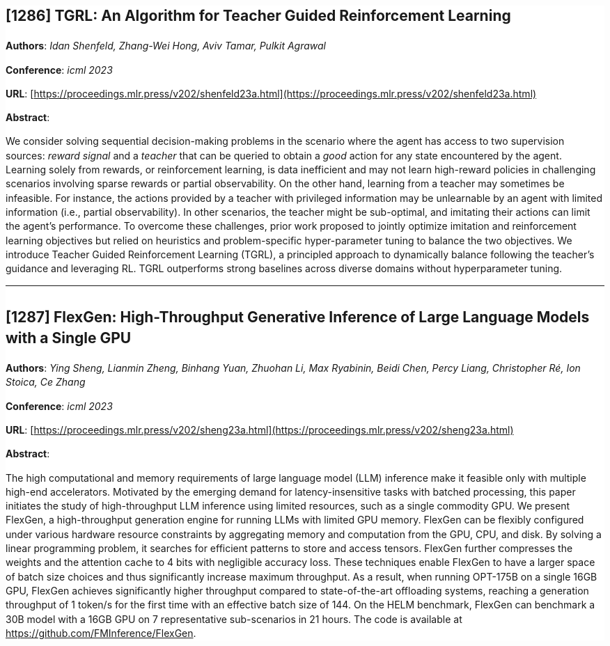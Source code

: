 ## [1286] TGRL: An Algorithm for Teacher Guided Reinforcement Learning

**Authors**: *Idan Shenfeld, Zhang-Wei Hong, Aviv Tamar, Pulkit Agrawal*

**Conference**: *icml 2023*

**URL**: [https://proceedings.mlr.press/v202/shenfeld23a.html](https://proceedings.mlr.press/v202/shenfeld23a.html)

**Abstract**:

We consider solving sequential decision-making problems in the scenario where the agent has access to two supervision sources: $\textit{reward signal}$ and a $\textit{teacher}$ that can be queried to obtain a $\textit{good}$ action for any state encountered by the agent. Learning solely from rewards, or reinforcement learning, is data inefficient and may not learn high-reward policies in challenging scenarios involving sparse rewards or partial observability. On the other hand, learning from a teacher may sometimes be infeasible. For instance, the actions provided by a teacher with privileged information may be unlearnable by an agent with limited information (i.e., partial observability). In other scenarios, the teacher might be sub-optimal, and imitating their actions can limit the agent’s performance. To overcome these challenges, prior work proposed to jointly optimize imitation and reinforcement learning objectives but relied on heuristics and problem-specific hyper-parameter tuning to balance the two objectives. We introduce Teacher Guided Reinforcement Learning (TGRL), a principled approach to dynamically balance following the teacher’s guidance and leveraging RL. TGRL outperforms strong baselines across diverse domains without hyperparameter tuning.

----

## [1287] FlexGen: High-Throughput Generative Inference of Large Language Models with a Single GPU

**Authors**: *Ying Sheng, Lianmin Zheng, Binhang Yuan, Zhuohan Li, Max Ryabinin, Beidi Chen, Percy Liang, Christopher Ré, Ion Stoica, Ce Zhang*

**Conference**: *icml 2023*

**URL**: [https://proceedings.mlr.press/v202/sheng23a.html](https://proceedings.mlr.press/v202/sheng23a.html)

**Abstract**:

The high computational and memory requirements of large language model (LLM) inference make it feasible only with multiple high-end accelerators. Motivated by the emerging demand for latency-insensitive tasks with batched processing, this paper initiates the study of high-throughput LLM inference using limited resources, such as a single commodity GPU. We present FlexGen, a high-throughput generation engine for running LLMs with limited GPU memory. FlexGen can be flexibly configured under various hardware resource constraints by aggregating memory and computation from the GPU, CPU, and disk. By solving a linear programming problem, it searches for efficient patterns to store and access tensors. FlexGen further compresses the weights and the attention cache to 4 bits with negligible accuracy loss. These techniques enable FlexGen to have a larger space of batch size choices and thus significantly increase maximum throughput. As a result, when running OPT-175B on a single 16GB GPU, FlexGen achieves significantly higher throughput compared to state-of-the-art offloading systems, reaching a generation throughput of 1 token/s for the first time with an effective batch size of 144. On the HELM benchmark, FlexGen can benchmark a 30B model with a 16GB GPU on 7 representative sub-scenarios in 21 hours. The code is available at https://github.com/FMInference/FlexGen.

